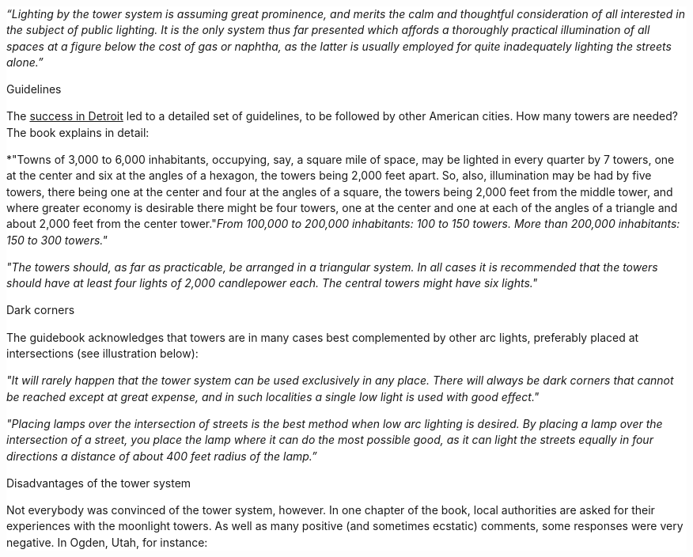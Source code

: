 *“Lighting by the tower system is assuming great prominence, and merits
the calm and thoughtful consideration of all interested in the subject
of public lighting. It is the only system thus far presented which
affords a thoroughly practical illumination of all spaces at a figure
below the cost of gas or naphtha, as the latter is usually employed for
quite inadequately lighting the streets alone.”*

Guidelines

The [success in
Detroit](http://query.nytimes.com/mem/archive-free/pdf?_r=1&res=9F01EFDD153FE533A25753C2A96E9C94649FD7CF)
led to a detailed set of guidelines, to be followed by other American
cities. How many towers are needed? The book explains in detail:

*"Towns of 3,000 to 6,000 inhabitants, occupying, say, a square mile of
space, may be lighted in every quarter by 7 towers, one at the center
and six at the angles of a hexagon, the towers being 2,000 feet apart.
So, also, illumination may be had by five towers, there being one at the
center and four at the angles of a square, the towers being 2,000 feet
from the middle tower, and where greater economy is desirable there
might be four towers, one at the center and one at each of the angles of
a triangle and about 2,000 feet from the center tower."*From 100,000 to
200,000 inhabitants: 100 to 150 towers.* *More than 200,000 inhabitants:
150 to 300 towers."*

 *"The towers should, as far as practicable, be arranged in a triangular
system. In all cases it is recommended that the towers should have at
least four lights of 2,000 candlepower each. The central towers might
have six lights."*

Dark corners

The guidebook acknowledges that towers are in many cases best
complemented by other arc lights, preferably placed at intersections
(see illustration below):

*"It will rarely happen that the tower system can be used exclusively in
any place. There will always be dark corners that cannot be reached
except at great expense, and in such localities a single low light is
used with good effect."*

*"Placing lamps over the intersection of streets is the best method when
low arc lighting is desired. By placing a lamp over the intersection of
a street, you place the lamp where it can do the most possible good, as
it can light the streets equally in four directions a distance of about
400 feet radius of the lamp.”*



Disadvantages of the tower system

Not everybody was convinced of the tower system, however. In one chapter
of the book, local authorities are asked for their experiences with the
moonlight towers. As well as many positive (and sometimes ecstatic)
comments, some responses were very negative. In Ogden, Utah, for
instance:
